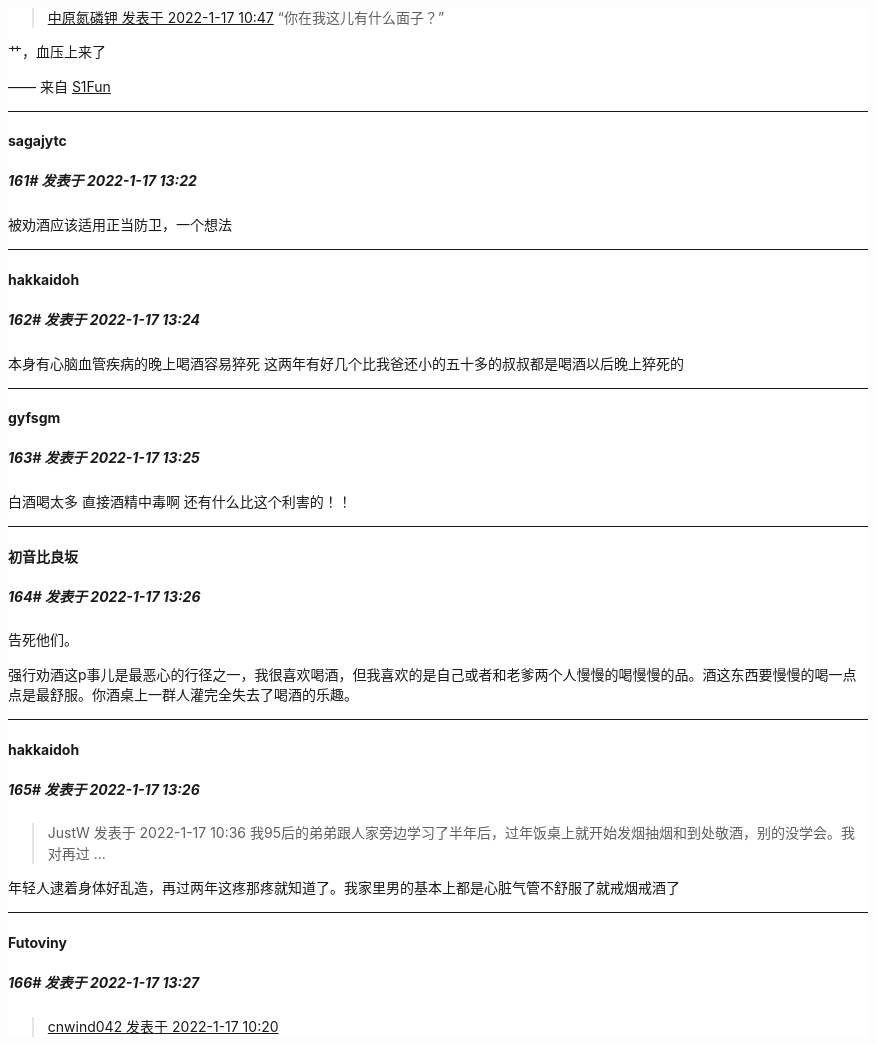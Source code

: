 <blockquote><a href="httphttps://bbs.saraba1st.com/2b/forum.php?mod=redirect&amp;goto=findpost&amp;pid=54320577&amp;ptid=2047760" target="_blank">中原氮磷钾 发表于 2022-1-17 10:47</a>
“你在我这儿有什么面子？”</blockquote>
艹，血压上来了

—— 来自 [S1Fun](https://s1fun.koalcat.com)

*****

####  sagajytc  
##### 161#       发表于 2022-1-17 13:22

被劝酒应该适用正当防卫，一个想法

*****

####  hakkaidoh  
##### 162#       发表于 2022-1-17 13:24

本身有心脑血管疾病的晚上喝酒容易猝死 这两年有好几个比我爸还小的五十多的叔叔都是喝酒以后晚上猝死的



*****

####  gyfsgm  
##### 163#       发表于 2022-1-17 13:25

白酒喝太多 直接酒精中毒啊 还有什么比这个利害的！！

*****

####  初音比良坂  
##### 164#       发表于 2022-1-17 13:26

告死他们。

强行劝酒这p事儿是最恶心的行径之一，我很喜欢喝酒，但我喜欢的是自己或者和老爹两个人慢慢的喝慢慢的品。酒这东西要慢慢的喝一点点是最舒服。你酒桌上一群人灌完全失去了喝酒的乐趣。

*****

####  hakkaidoh  
##### 165#       发表于 2022-1-17 13:26

<blockquote>JustW 发表于 2022-1-17 10:36
我95后的弟弟跟人家旁边学习了半年后，过年饭桌上就开始发烟抽烟和到处敬酒，别的没学会。我对再过 ...</blockquote>
年轻人逮着身体好乱造，再过两年这疼那疼就知道了。我家里男的基本上都是心脏气管不舒服了就戒烟戒酒了

*****

####  Futoviny  
##### 166#       发表于 2022-1-17 13:27

<blockquote><a href="httphttps://bbs.saraba1st.com/2b/forum.php?mod=redirect&amp;goto=findpost&amp;pid=54320107&amp;ptid=2047760" target="_blank">cnwind042 发表于 2022-1-17 10:20</a>
